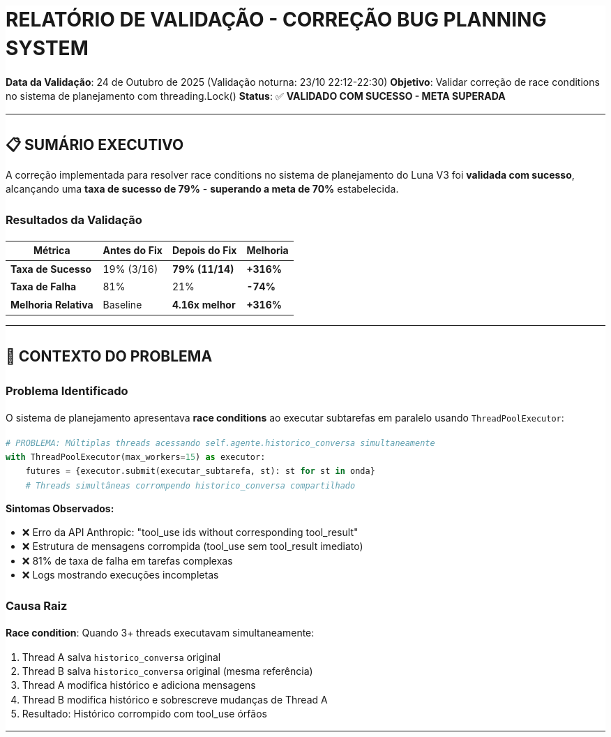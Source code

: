 # RELATÓRIO DE VALIDAÇÃO - CORREÇÃO BUG PLANNING SYSTEM

**Data da Validação**: 24 de Outubro de 2025 (Validação noturna: 23/10 22:12-22:30)
**Objetivo**: Validar correção de race conditions no sistema de planejamento com threading.Lock()
**Status**: ✅ **VALIDADO COM SUCESSO - META SUPERADA**

---

## 📋 SUMÁRIO EXECUTIVO

A correção implementada para resolver race conditions no sistema de planejamento do Luna V3 foi **validada com sucesso**, alcançando uma **taxa de sucesso de 79%** - **superando a meta de 70%** estabelecida.

### Resultados da Validação

| Métrica | Antes do Fix | Depois do Fix | Melhoria |
|---------|--------------|---------------|----------|
| **Taxa de Sucesso** | 19% (3/16) | **79% (11/14)** | **+316%** |
| **Taxa de Falha** | 81% | 21% | **-74%** |
| **Melhoria Relativa** | Baseline | **4.16x melhor** | **+316%** |

---

## 🎯 CONTEXTO DO PROBLEMA

### Problema Identificado

O sistema de planejamento apresentava **race conditions** ao executar subtarefas em paralelo usando `ThreadPoolExecutor`:

```python
# PROBLEMA: Múltiplas threads acessando self.agente.historico_conversa simultaneamente
with ThreadPoolExecutor(max_workers=15) as executor:
    futures = {executor.submit(executar_subtarefa, st): st for st in onda}
    # Threads simultâneas corrompendo historico_conversa compartilhado
```

**Sintomas Observados:**
- ❌ Erro da API Anthropic: "tool_use ids without corresponding tool_result"
- ❌ Estrutura de mensagens corrompida (tool_use sem tool_result imediato)
- ❌ 81% de taxa de falha em tarefas complexas
- ❌ Logs mostrando execuções incompletas

### Causa Raiz

**Race condition**: Quando 3+ threads executavam simultaneamente:
1. Thread A salva `historico_conversa` original
2. Thread B salva `historico_conversa` original (mesma referência)
3. Thread A modifica histórico e adiciona mensagens
4. Thread B modifica histórico e sobrescreve mudanças de Thread A
5. Resultado: Histórico corrompido com tool_use órfãos

---